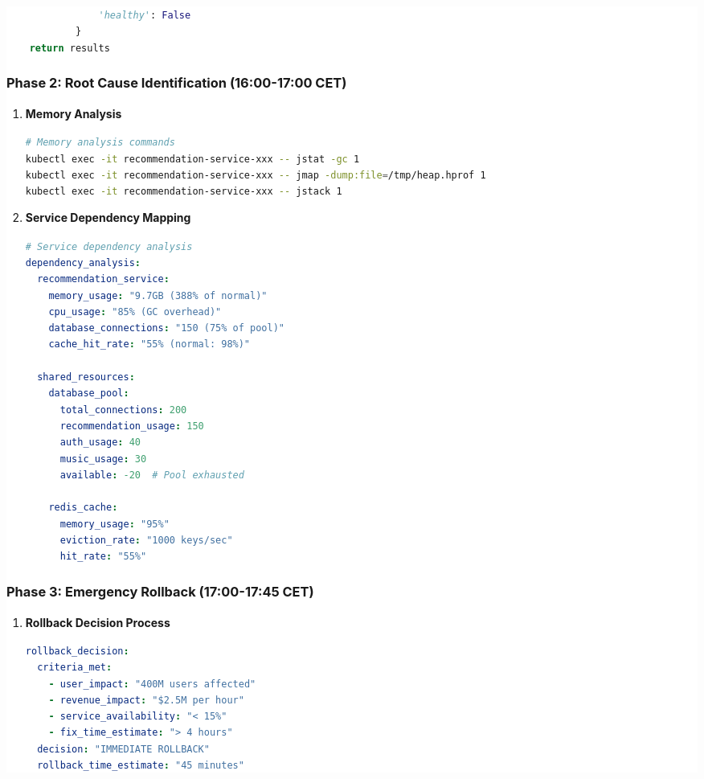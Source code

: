    ```python
                   'healthy': False
               }
       return results
   ```

### Phase 2: Root Cause Identification (16:00-17:00 CET)

1. **Memory Analysis**
   ```bash
   # Memory analysis commands
   kubectl exec -it recommendation-service-xxx -- jstat -gc 1
   kubectl exec -it recommendation-service-xxx -- jmap -dump:file=/tmp/heap.hprof 1
   kubectl exec -it recommendation-service-xxx -- jstack 1
   ```

2. **Service Dependency Mapping**
   ```yaml
   # Service dependency analysis
   dependency_analysis:
     recommendation_service:
       memory_usage: "9.7GB (388% of normal)"
       cpu_usage: "85% (GC overhead)"
       database_connections: "150 (75% of pool)"
       cache_hit_rate: "55% (normal: 98%)"

     shared_resources:
       database_pool:
         total_connections: 200
         recommendation_usage: 150
         auth_usage: 40
         music_usage: 30
         available: -20  # Pool exhausted

       redis_cache:
         memory_usage: "95%"
         eviction_rate: "1000 keys/sec"
         hit_rate: "55%"
   ```

### Phase 3: Emergency Rollback (17:00-17:45 CET)

1. **Rollback Decision Process**
   ```yaml
   rollback_decision:
     criteria_met:
       - user_impact: "400M users affected"
       - revenue_impact: "$2.5M per hour"
       - service_availability: "< 15%"
       - fix_time_estimate: "> 4 hours"
     decision: "IMMEDIATE ROLLBACK"
     rollback_time_estimate: "45 minutes"
   ```
